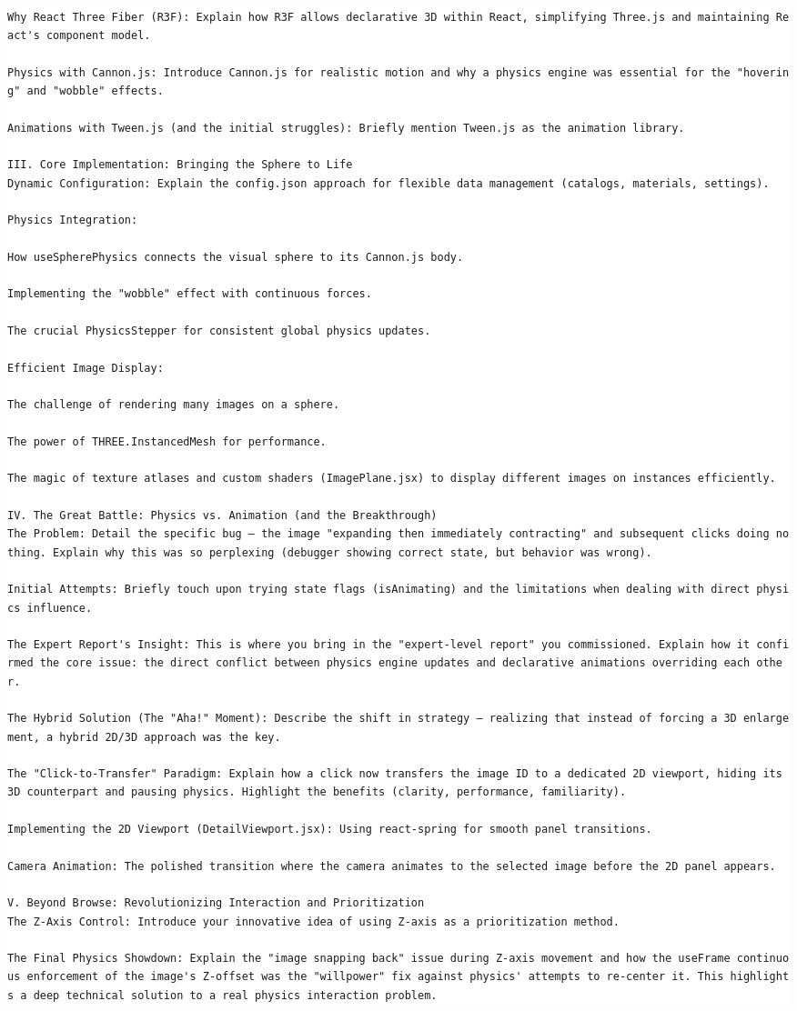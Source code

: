 ```
Why React Three Fiber (R3F): Explain how R3F allows declarative 3D within React, simplifying Three.js and maintaining React's component model.

Physics with Cannon.js: Introduce Cannon.js for realistic motion and why a physics engine was essential for the "hovering" and "wobble" effects.

Animations with Tween.js (and the initial struggles): Briefly mention Tween.js as the animation library.

III. Core Implementation: Bringing the Sphere to Life
Dynamic Configuration: Explain the config.json approach for flexible data management (catalogs, materials, settings).

Physics Integration:

How useSpherePhysics connects the visual sphere to its Cannon.js body.

Implementing the "wobble" effect with continuous forces.

The crucial PhysicsStepper for consistent global physics updates.

Efficient Image Display:

The challenge of rendering many images on a sphere.

The power of THREE.InstancedMesh for performance.

The magic of texture atlases and custom shaders (ImagePlane.jsx) to display different images on instances efficiently.

IV. The Great Battle: Physics vs. Animation (and the Breakthrough)
The Problem: Detail the specific bug – the image "expanding then immediately contracting" and subsequent clicks doing nothing. Explain why this was so perplexing (debugger showing correct state, but behavior was wrong).

Initial Attempts: Briefly touch upon trying state flags (isAnimating) and the limitations when dealing with direct physics influence.

The Expert Report's Insight: This is where you bring in the "expert-level report" you commissioned. Explain how it confirmed the core issue: the direct conflict between physics engine updates and declarative animations overriding each other.

The Hybrid Solution (The "Aha!" Moment): Describe the shift in strategy – realizing that instead of forcing a 3D enlargement, a hybrid 2D/3D approach was the key.

The "Click-to-Transfer" Paradigm: Explain how a click now transfers the image ID to a dedicated 2D viewport, hiding its 3D counterpart and pausing physics. Highlight the benefits (clarity, performance, familiarity).

Implementing the 2D Viewport (DetailViewport.jsx): Using react-spring for smooth panel transitions.

Camera Animation: The polished transition where the camera animates to the selected image before the 2D panel appears.

V. Beyond Browse: Revolutionizing Interaction and Prioritization
The Z-Axis Control: Introduce your innovative idea of using Z-axis as a prioritization method.

The Final Physics Showdown: Explain the "image snapping back" issue during Z-axis movement and how the useFrame continuous enforcement of the image's Z-offset was the "willpower" fix against physics' attempts to re-center it. This highlights a deep technical solution to a real physics interaction problem.

```